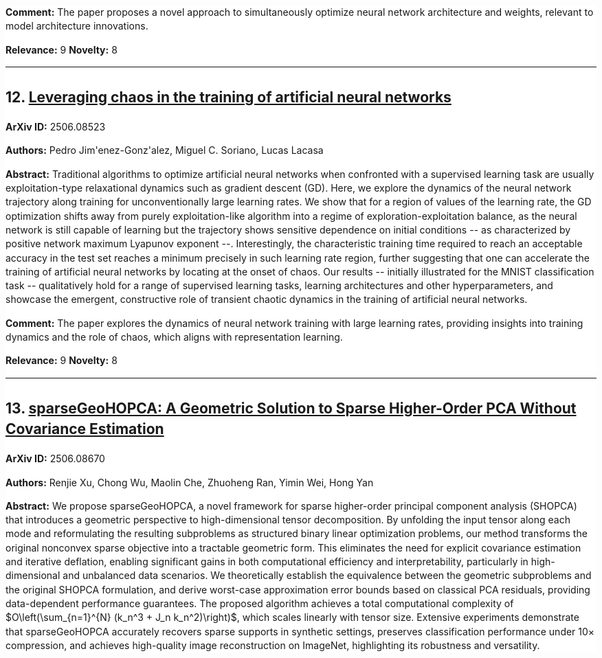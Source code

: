 **Comment:** The paper proposes a novel approach to simultaneously optimize neural network architecture and weights, relevant to model architecture innovations.

**Relevance:** 9
**Novelty:** 8

---

## 12. [Leveraging chaos in the training of artificial neural networks](https://arxiv.org/abs/2506.08523) <a id="link12"></a>

**ArXiv ID:** 2506.08523

**Authors:** Pedro Jim\'enez-Gonz\'alez, Miguel C. Soriano, Lucas Lacasa

**Abstract:** Traditional algorithms to optimize artificial neural networks when confronted with a supervised learning task are usually exploitation-type relaxational dynamics such as gradient descent (GD). Here, we explore the dynamics of the neural network trajectory along training for unconventionally large learning rates. We show that for a region of values of the learning rate, the GD optimization shifts away from purely exploitation-like algorithm into a regime of exploration-exploitation balance, as the neural network is still capable of learning but the trajectory shows sensitive dependence on initial conditions -- as characterized by positive network maximum Lyapunov exponent --. Interestingly, the characteristic training time required to reach an acceptable accuracy in the test set reaches a minimum precisely in such learning rate region, further suggesting that one can accelerate the training of artificial neural networks by locating at the onset of chaos. Our results -- initially illustrated for the MNIST classification task -- qualitatively hold for a range of supervised learning tasks, learning architectures and other hyperparameters, and showcase the emergent, constructive role of transient chaotic dynamics in the training of artificial neural networks.

**Comment:** The paper explores the dynamics of neural network training with large learning rates, providing insights into training dynamics and the role of chaos, which aligns with representation learning.

**Relevance:** 9
**Novelty:** 8

---

## 13. [sparseGeoHOPCA: A Geometric Solution to Sparse Higher-Order PCA Without Covariance Estimation](https://arxiv.org/abs/2506.08670) <a id="link13"></a>

**ArXiv ID:** 2506.08670

**Authors:** Renjie Xu, Chong Wu, Maolin Che, Zhuoheng Ran, Yimin Wei, Hong Yan

**Abstract:** We propose sparseGeoHOPCA, a novel framework for sparse higher-order principal component analysis (SHOPCA) that introduces a geometric perspective to high-dimensional tensor decomposition. By unfolding the input tensor along each mode and reformulating the resulting subproblems as structured binary linear optimization problems, our method transforms the original nonconvex sparse objective into a tractable geometric form. This eliminates the need for explicit covariance estimation and iterative deflation, enabling significant gains in both computational efficiency and interpretability, particularly in high-dimensional and unbalanced data scenarios. We theoretically establish the equivalence between the geometric subproblems and the original SHOPCA formulation, and derive worst-case approximation error bounds based on classical PCA residuals, providing data-dependent performance guarantees. The proposed algorithm achieves a total computational complexity of $O\left(\sum_{n=1}^{N} (k_n^3 + J_n k_n^2)\right)$, which scales linearly with tensor size. Extensive experiments demonstrate that sparseGeoHOPCA accurately recovers sparse supports in synthetic settings, preserves classification performance under 10$\times$ compression, and achieves high-quality image reconstruction on ImageNet, highlighting its robustness and versatility.
